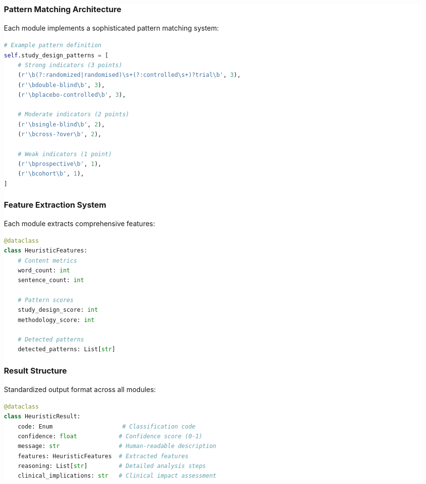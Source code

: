 ### Pattern Matching Architecture
Each module implements a sophisticated pattern matching system:

```python
# Example pattern definition
self.study_design_patterns = [
    # Strong indicators (3 points)
    (r'\b(?:randomized|randomised)\s+(?:controlled\s+)?trial\b', 3),
    (r'\bdouble-blind\b', 3),
    (r'\bplacebo-controlled\b', 3),
    
    # Moderate indicators (2 points)
    (r'\bsingle-blind\b', 2),
    (r'\bcross-?over\b', 2),
    
    # Weak indicators (1 point)
    (r'\bprospective\b', 1),
    (r'\bcohort\b', 1),
]
```

### Feature Extraction System
Each module extracts comprehensive features:

```python
@dataclass
class HeuristicFeatures:
    # Content metrics
    word_count: int
    sentence_count: int
    
    # Pattern scores
    study_design_score: int
    methodology_score: int
    
    # Detected patterns
    detected_patterns: List[str]
```

### Result Structure
Standardized output format across all modules:

```python
@dataclass
class HeuristicResult:
    code: Enum                    # Classification code
    confidence: float            # Confidence score (0-1)
    message: str                 # Human-readable description
    features: HeuristicFeatures  # Extracted features
    reasoning: List[str]         # Detailed analysis steps
    clinical_implications: str   # Clinical impact assessment
```

